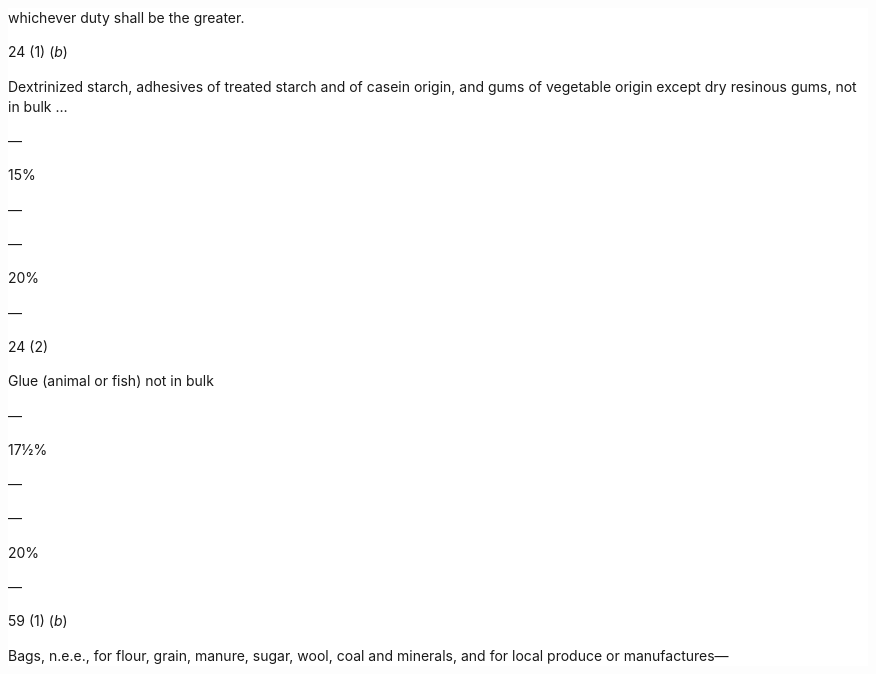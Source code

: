 <tr>

<td><p></p></td>

<td><p></p></td>

<td><p></p></td>

<td><p></p></td>

<td><p></p></td>

<td colspan="3"><p>whichever duty shall be the greater.</p></td>

</tr>

<tr>

<td><p>24 (1) (<i>b</i>)</p></td>

<td><p>Dextrinized starch, adhesives of treated starch and of casein origin, and gums of vegetable origin except dry resinous gums, not in bulk &#x2026;</p></td>

<td><p>&#x2014;</p></td>

<td><p>15%</p></td>

<td><p>&#x2014;</p></td>

<td><p>&#x2014;</p></td>

<td><p>20%</p></td>

<td><p>&#x2014;</p></td>

</tr>

<tr>

<td><p>24 (2)</p></td>

<td><p>Glue (animal or fish) not in bulk</p></td>

<td><p>&#x2014;</p></td>

<td><p>17&#x00BD;%</p></td>

<td><p>&#x2014;</p></td>

<td><p>&#x2014;</p></td>

<td><p>20%</p></td>

<td><p>&#x2014;</p></td>

</tr>

<tr>

<td><p>59 (1) (<i>b</i>)</p></td>

<td><p>Bags, n.e.e., for flour, grain, manure, sugar, wool, coal and minerals, and for local produce or manufactures&#x2014;</p></td>

<td><p></p></td>

